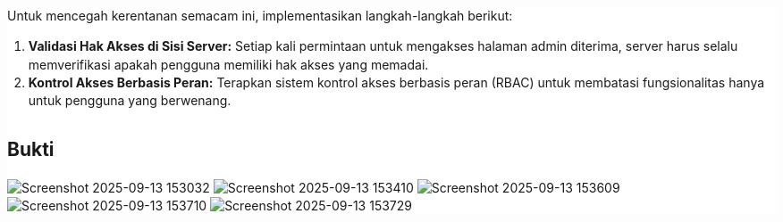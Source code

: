 Untuk mencegah kerentanan semacam ini, implementasikan langkah-langkah berikut:

1.  **Validasi Hak Akses di Sisi Server:** Setiap kali permintaan untuk mengakses halaman admin diterima, server harus selalu memverifikasi apakah pengguna memiliki hak akses yang memadai.
2.  **Kontrol Akses Berbasis Peran:** Terapkan sistem kontrol akses berbasis peran (RBAC) untuk membatasi fungsionalitas hanya untuk pengguna yang berwenang.

## Bukti 

<img width="1920" height="1080" alt="Screenshot 2025-09-13 153032" src="https://github.com/user-attachments/assets/c458f10c-c4a5-4350-81e7-14b471d7fd02" />

<img width="1920" height="1080" alt="Screenshot 2025-09-13 153410" src="https://github.com/user-attachments/assets/237154fd-b06e-4ffd-844a-0de269ee22bf" />

<img width="1920" height="1080" alt="Screenshot 2025-09-13 153609" src="https://github.com/user-attachments/assets/db882e34-5996-402e-9787-29ec940d7014" />

<img width="1920" height="1080" alt="Screenshot 2025-09-13 153710" src="https://github.com/user-attachments/assets/4abda7ef-e787-4cd3-98a4-42cd4f96790c" />

<img width="1920" height="1080" alt="Screenshot 2025-09-13 153729" src="https://github.com/user-attachments/assets/569831d2-2a3a-47ea-9ffc-9d7b8aed1bc4" />
